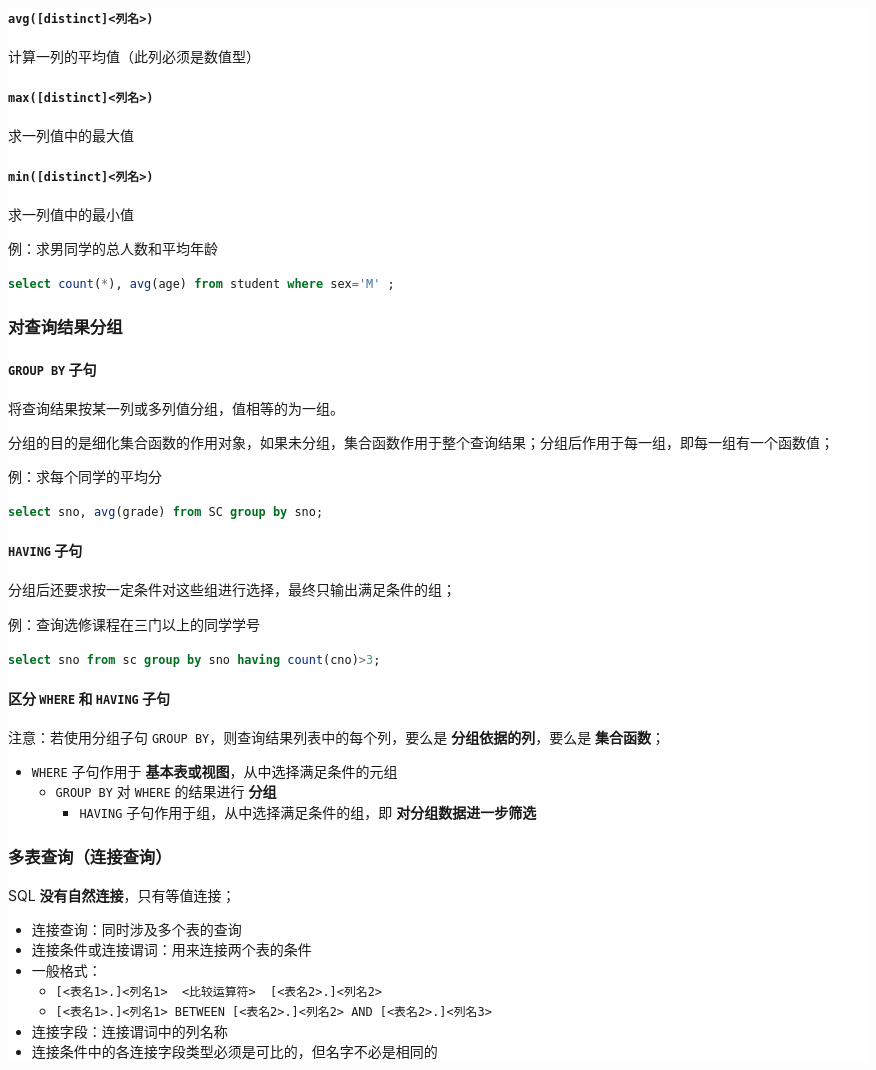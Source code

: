 #### `avg([distinct]<列名>)`

计算一列的平均值（此列必须是数值型）

#### `max([distinct]<列名>)`

求一列值中的最大值 

#### `min([distinct]<列名>)`

求一列值中的最小值

例：求男同学的总人数和平均年龄

```sql
select count(*), avg(age) from student where sex='M' ;
```

### 对查询结果分组

#### `GROUP BY` 子句

将查询结果按某一列或多列值分组，值相等的为一组。

分组的目的是细化集合函数的作用对象，如果未分组，集合函数作用于整个查询结果；分组后作用于每一组，即每一组有一个函数值；

例：求每个同学的平均分

```sql
select sno, avg(grade) from SC group by sno;
```

#### `HAVING` 子句

分组后还要求按一定条件对这些组进行选择，最终只输出满足条件的组；

例：查询选修课程在三门以上的同学学号

```sql
select sno from sc group by sno having count(cno)>3;
```

#### 区分 `WHERE` 和 `HAVING` 子句

注意：若使用分组子句 `GROUP BY`，则查询结果列表中的每个列，要么是 **分组依据的列**，要么是 **集合函数**；

- `WHERE` 子句作用于 **基本表或视图**，从中选择满足条件的元组
  - `GROUP BY` 对 `WHERE` 的结果进行 **分组**
    - `HAVING` 子句作用于组，从中选择满足条件的组，即 **对分组数据进一步筛选**

### 多表查询（连接查询）

SQL **没有自然连接**，只有等值连接；

- 连接查询：同时涉及多个表的查询
- 连接条件或连接谓词：用来连接两个表的条件
- 一般格式：
  - `[<表名1>.]<列名1>  <比较运算符>  [<表名2>.]<列名2>`
  - `[<表名1>.]<列名1> BETWEEN [<表名2>.]<列名2> AND [<表名2>.]<列名3>`
- 连接字段：连接谓词中的列名称
- 连接条件中的各连接字段类型必须是可比的，但名字不必是相同的

